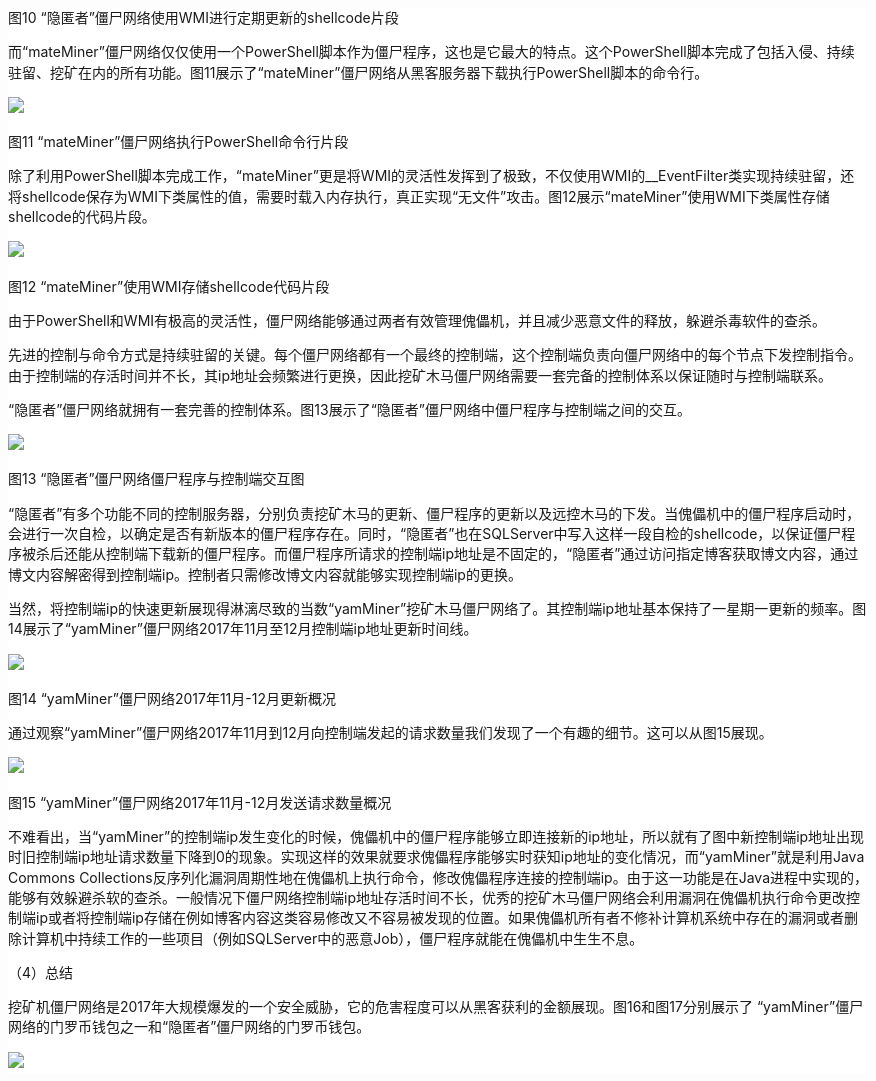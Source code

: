 图10 “隐匿者”僵尸网络使用WMI进行定期更新的shellcode片段

而“mateMiner”僵尸网络仅仅使用一个PowerShell脚本作为僵尸程序，这也是它最大的特点。这个PowerShell脚本完成了包括入侵、持续驻留、挖矿在内的所有功能。图11展示了“mateMiner”僵尸网络从黑客服务器下载执行PowerShell脚本的命令行。

[![](https://p3.ssl.qhimg.com/t017649163c4f05108a.png)](https://p3.ssl.qhimg.com/t017649163c4f05108a.png)

图11 “mateMiner”僵尸网络执行PowerShell命令行片段

除了利用PowerShell脚本完成工作，“mateMiner”更是将WMI的灵活性发挥到了极致，不仅使用WMI的__EventFilter类实现持续驻留，还将shellcode保存为WMI下类属性的值，需要时载入内存执行，真正实现“无文件”攻击。图12展示“mateMiner”使用WMI下类属性存储shellcode的代码片段。

[![](https://p1.ssl.qhimg.com/t018da290f77dd8f606.png)](https://p1.ssl.qhimg.com/t018da290f77dd8f606.png)

图12 “mateMiner”使用WMI存储shellcode代码片段

由于PowerShell和WMI有极高的灵活性，僵尸网络能够通过两者有效管理傀儡机，并且减少恶意文件的释放，躲避杀毒软件的查杀。

先进的控制与命令方式是持续驻留的关键。每个僵尸网络都有一个最终的控制端，这个控制端负责向僵尸网络中的每个节点下发控制指令。由于控制端的存活时间并不长，其ip地址会频繁进行更换，因此挖矿木马僵尸网络需要一套完备的控制体系以保证随时与控制端联系。

“隐匿者”僵尸网络就拥有一套完善的控制体系。图13展示了“隐匿者”僵尸网络中僵尸程序与控制端之间的交互。

[![](https://p0.ssl.qhimg.com/dm/1024_429_/t01e4d3286420466643.png)](https://p0.ssl.qhimg.com/dm/1024_429_/t01e4d3286420466643.png)

图13 “隐匿者”僵尸网络僵尸程序与控制端交互图

“隐匿者”有多个功能不同的控制服务器，分别负责挖矿木马的更新、僵尸程序的更新以及远控木马的下发。当傀儡机中的僵尸程序启动时，会进行一次自检，以确定是否有新版本的僵尸程序存在。同时，“隐匿者”也在SQLServer中写入这样一段自检的shellcode，以保证僵尸程序被杀后还能从控制端下载新的僵尸程序。而僵尸程序所请求的控制端ip地址是不固定的，“隐匿者”通过访问指定博客获取博文内容，通过博文内容解密得到控制端ip。控制者只需修改博文内容就能够实现控制端ip的更换。

当然，将控制端ip的快速更新展现得淋漓尽致的当数“yamMiner”挖矿木马僵尸网络了。其控制端ip地址基本保持了一星期一更新的频率。图14展示了“yamMiner”僵尸网络2017年11月至12月控制端ip地址更新时间线。

[![](https://p4.ssl.qhimg.com/t0109af206a19af85f5.png)](https://p4.ssl.qhimg.com/t0109af206a19af85f5.png)

图14 “yamMiner”僵尸网络2017年11月-12月更新概况

通过观察“yamMiner”僵尸网络2017年11月到12月向控制端发起的请求数量我们发现了一个有趣的细节。这可以从图15展现。

[![](https://p0.ssl.qhimg.com/t0135ec03b19c76fa51.png)](https://p0.ssl.qhimg.com/t0135ec03b19c76fa51.png)

图15 “yamMiner”僵尸网络2017年11月-12月发送请求数量概况

不难看出，当“yamMiner”的控制端ip发生变化的时候，傀儡机中的僵尸程序能够立即连接新的ip地址，所以就有了图中新控制端ip地址出现时旧控制端ip地址请求数量下降到0的现象。实现这样的效果就要求傀儡程序能够实时获知ip地址的变化情况，而“yamMiner”就是利用Java Commons Collections反序列化漏洞周期性地在傀儡机上执行命令，修改傀儡程序连接的控制端ip。由于这一功能是在Java进程中实现的，能够有效躲避杀软的查杀。一般情况下僵尸网络控制端ip地址存活时间不长，优秀的挖矿木马僵尸网络会利用漏洞在傀儡机执行命令更改控制端ip或者将控制端ip存储在例如博客内容这类容易修改又不容易被发现的位置。如果傀儡机所有者不修补计算机系统中存在的漏洞或者删除计算机中持续工作的一些项目（例如SQLServer中的恶意Job），僵尸程序就能在傀儡机中生生不息。

（4）总结

挖矿机僵尸网络是2017年大规模爆发的一个安全威胁，它的危害程度可以从黑客获利的金额展现。图16和图17分别展示了 “yamMiner”僵尸网络的门罗币钱包之一和“隐匿者”僵尸网络的门罗币钱包。

[![](https://p3.ssl.qhimg.com/t01acb67b4a8b0d3e37.png)](https://p3.ssl.qhimg.com/t01acb67b4a8b0d3e37.png)
